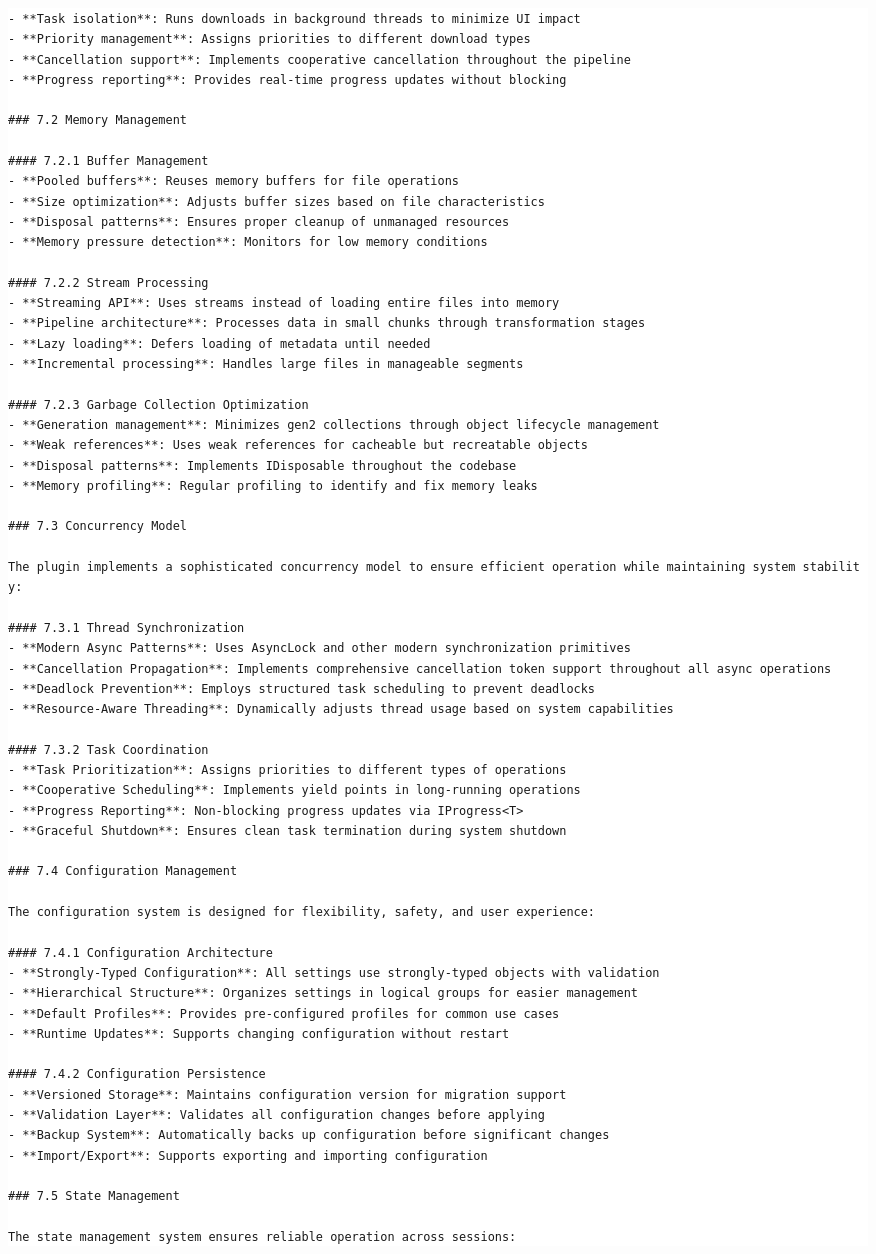 ```
- **Task isolation**: Runs downloads in background threads to minimize UI impact
- **Priority management**: Assigns priorities to different download types
- **Cancellation support**: Implements cooperative cancellation throughout the pipeline
- **Progress reporting**: Provides real-time progress updates without blocking

### 7.2 Memory Management

#### 7.2.1 Buffer Management
- **Pooled buffers**: Reuses memory buffers for file operations
- **Size optimization**: Adjusts buffer sizes based on file characteristics
- **Disposal patterns**: Ensures proper cleanup of unmanaged resources
- **Memory pressure detection**: Monitors for low memory conditions

#### 7.2.2 Stream Processing
- **Streaming API**: Uses streams instead of loading entire files into memory
- **Pipeline architecture**: Processes data in small chunks through transformation stages
- **Lazy loading**: Defers loading of metadata until needed
- **Incremental processing**: Handles large files in manageable segments

#### 7.2.3 Garbage Collection Optimization
- **Generation management**: Minimizes gen2 collections through object lifecycle management
- **Weak references**: Uses weak references for cacheable but recreatable objects
- **Disposal patterns**: Implements IDisposable throughout the codebase
- **Memory profiling**: Regular profiling to identify and fix memory leaks

### 7.3 Concurrency Model

The plugin implements a sophisticated concurrency model to ensure efficient operation while maintaining system stability:

#### 7.3.1 Thread Synchronization
- **Modern Async Patterns**: Uses AsyncLock and other modern synchronization primitives
- **Cancellation Propagation**: Implements comprehensive cancellation token support throughout all async operations
- **Deadlock Prevention**: Employs structured task scheduling to prevent deadlocks
- **Resource-Aware Threading**: Dynamically adjusts thread usage based on system capabilities

#### 7.3.2 Task Coordination
- **Task Prioritization**: Assigns priorities to different types of operations
- **Cooperative Scheduling**: Implements yield points in long-running operations
- **Progress Reporting**: Non-blocking progress updates via IProgress<T>
- **Graceful Shutdown**: Ensures clean task termination during system shutdown

### 7.4 Configuration Management

The configuration system is designed for flexibility, safety, and user experience:

#### 7.4.1 Configuration Architecture
- **Strongly-Typed Configuration**: All settings use strongly-typed objects with validation
- **Hierarchical Structure**: Organizes settings in logical groups for easier management
- **Default Profiles**: Provides pre-configured profiles for common use cases
- **Runtime Updates**: Supports changing configuration without restart

#### 7.4.2 Configuration Persistence
- **Versioned Storage**: Maintains configuration version for migration support
- **Validation Layer**: Validates all configuration changes before applying
- **Backup System**: Automatically backs up configuration before significant changes
- **Import/Export**: Supports exporting and importing configuration

### 7.5 State Management

The state management system ensures reliable operation across sessions:

```